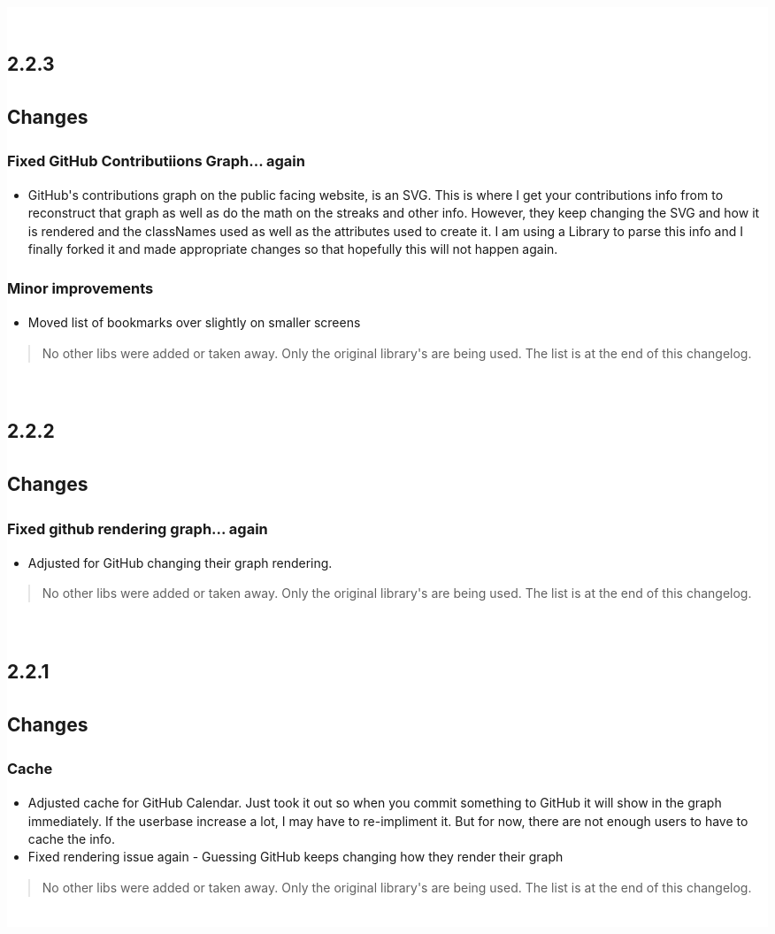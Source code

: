 &nbsp;

## 2.2.3

## Changes

### Fixed GitHub Contributiions Graph... again

- GitHub's contributions graph on the public facing website, is an SVG. This is where I get your contributions info from to reconstruct that graph as well as do the math on the streaks and other info. However, they keep changing the SVG and how it is rendered and the classNames used as well as the attributes used to create it. I am using a Library to parse this info and I finally forked it and made appropriate changes so that hopefully this will not happen again.

### Minor improvements

- Moved list of bookmarks over slightly on smaller screens

> No other libs were added or taken away. Only the original library's are being used. The list is at the end of this changelog.

&nbsp;

## 2.2.2

## Changes

### Fixed github rendering graph... again

- Adjusted for GitHub changing their graph rendering.

> No other libs were added or taken away. Only the original library's are being used. The list is at the end of this changelog.

&nbsp;

## 2.2.1

## Changes

### Cache

- Adjusted cache for GitHub Calendar. Just took it out so when you commit something to GitHub it will show in the graph immediately. If the userbase increase a lot, I may have to re-impliment it. But for now, there are not enough users to have to cache the info.
- Fixed rendering issue again - Guessing GitHub keeps changing how they render their graph

> No other libs were added or taken away. Only the original library's are being used. The list is at the end of this changelog.

&nbsp;
